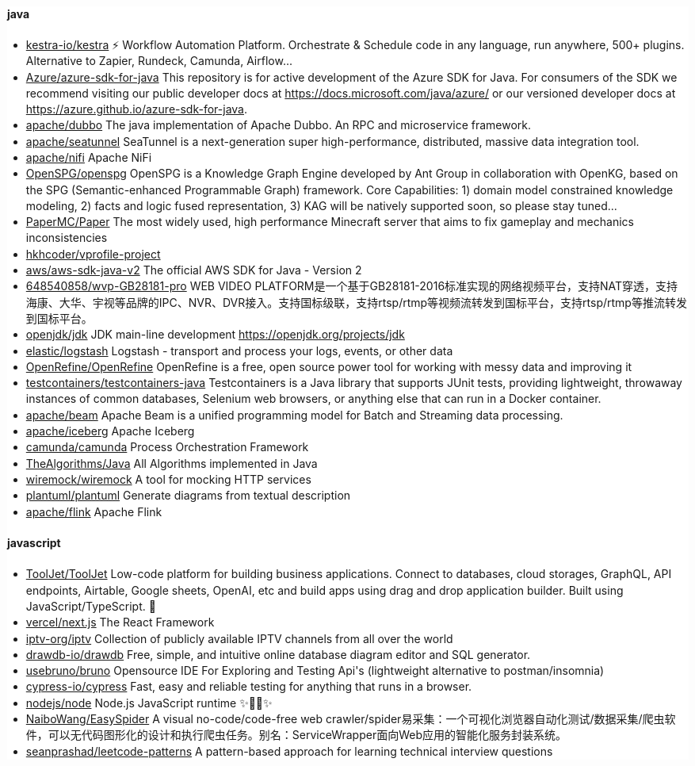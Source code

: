 #### java
* [kestra-io/kestra](https://github.com/kestra-io/kestra) ⚡ Workflow Automation Platform. Orchestrate & Schedule code in any language, run anywhere, 500+ plugins. Alternative to Zapier, Rundeck, Camunda, Airflow...
* [Azure/azure-sdk-for-java](https://github.com/Azure/azure-sdk-for-java) This repository is for active development of the Azure SDK for Java. For consumers of the SDK we recommend visiting our public developer docs at https://docs.microsoft.com/java/azure/ or our versioned developer docs at https://azure.github.io/azure-sdk-for-java.
* [apache/dubbo](https://github.com/apache/dubbo) The java implementation of Apache Dubbo. An RPC and microservice framework.
* [apache/seatunnel](https://github.com/apache/seatunnel) SeaTunnel is a next-generation super high-performance, distributed, massive data integration tool.
* [apache/nifi](https://github.com/apache/nifi) Apache NiFi
* [OpenSPG/openspg](https://github.com/OpenSPG/openspg) OpenSPG is a Knowledge Graph Engine developed by Ant Group in collaboration with OpenKG, based on the SPG (Semantic-enhanced Programmable Graph) framework. Core Capabilities: 1) domain model constrained knowledge modeling, 2) facts and logic fused representation, 3) KAG will be natively supported soon, so please stay tuned...
* [PaperMC/Paper](https://github.com/PaperMC/Paper) The most widely used, high performance Minecraft server that aims to fix gameplay and mechanics inconsistencies
* [hkhcoder/vprofile-project](https://github.com/hkhcoder/vprofile-project)
* [aws/aws-sdk-java-v2](https://github.com/aws/aws-sdk-java-v2) The official AWS SDK for Java - Version 2
* [648540858/wvp-GB28181-pro](https://github.com/648540858/wvp-GB28181-pro) WEB VIDEO PLATFORM是一个基于GB28181-2016标准实现的网络视频平台，支持NAT穿透，支持海康、大华、宇视等品牌的IPC、NVR、DVR接入。支持国标级联，支持rtsp/rtmp等视频流转发到国标平台，支持rtsp/rtmp等推流转发到国标平台。
* [openjdk/jdk](https://github.com/openjdk/jdk) JDK main-line development https://openjdk.org/projects/jdk
* [elastic/logstash](https://github.com/elastic/logstash) Logstash - transport and process your logs, events, or other data
* [OpenRefine/OpenRefine](https://github.com/OpenRefine/OpenRefine) OpenRefine is a free, open source power tool for working with messy data and improving it
* [testcontainers/testcontainers-java](https://github.com/testcontainers/testcontainers-java) Testcontainers is a Java library that supports JUnit tests, providing lightweight, throwaway instances of common databases, Selenium web browsers, or anything else that can run in a Docker container.
* [apache/beam](https://github.com/apache/beam) Apache Beam is a unified programming model for Batch and Streaming data processing.
* [apache/iceberg](https://github.com/apache/iceberg) Apache Iceberg
* [camunda/camunda](https://github.com/camunda/camunda) Process Orchestration Framework
* [TheAlgorithms/Java](https://github.com/TheAlgorithms/Java) All Algorithms implemented in Java
* [wiremock/wiremock](https://github.com/wiremock/wiremock) A tool for mocking HTTP services
* [plantuml/plantuml](https://github.com/plantuml/plantuml) Generate diagrams from textual description
* [apache/flink](https://github.com/apache/flink) Apache Flink

#### javascript
* [ToolJet/ToolJet](https://github.com/ToolJet/ToolJet) Low-code platform for building business applications. Connect to databases, cloud storages, GraphQL, API endpoints, Airtable, Google sheets, OpenAI, etc and build apps using drag and drop application builder. Built using JavaScript/TypeScript. 🚀
* [vercel/next.js](https://github.com/vercel/next.js) The React Framework
* [iptv-org/iptv](https://github.com/iptv-org/iptv) Collection of publicly available IPTV channels from all over the world
* [drawdb-io/drawdb](https://github.com/drawdb-io/drawdb) Free, simple, and intuitive online database diagram editor and SQL generator.
* [usebruno/bruno](https://github.com/usebruno/bruno) Opensource IDE For Exploring and Testing Api's (lightweight alternative to postman/insomnia)
* [cypress-io/cypress](https://github.com/cypress-io/cypress) Fast, easy and reliable testing for anything that runs in a browser.
* [nodejs/node](https://github.com/nodejs/node) Node.js JavaScript runtime ✨🐢🚀✨
* [NaiboWang/EasySpider](https://github.com/NaiboWang/EasySpider) A visual no-code/code-free web crawler/spider易采集：一个可视化浏览器自动化测试/数据采集/爬虫软件，可以无代码图形化的设计和执行爬虫任务。别名：ServiceWrapper面向Web应用的智能化服务封装系统。
* [seanprashad/leetcode-patterns](https://github.com/seanprashad/leetcode-patterns) A pattern-based approach for learning technical interview questions